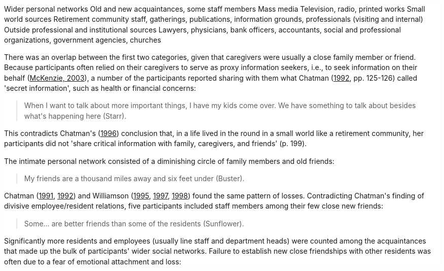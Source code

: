 <tr>

<td>Wider personal networks</td>

<td>Old and new acquaintances, some staff members</td>

</tr>

<tr>

<td>Mass media</td>

<td>Television, radio, printed works</td>

</tr>

<tr>

<td style="vertical-align:top;">Small world sources</td>

<td>Retirement community staff, gatherings, publications, information grounds, professionals (visiting and internal)</td>

</tr>

<tr>

<td style="vertical-align:top;">Outside professional and institutional sources</td>

<td>Lawyers, physicians, bank officers, accountants, social and professional organizations, government agencies, churches</td>

</tr>

</tbody>

</table>

There was an overlap between the first two categories, given that caregivers were usually a close family member or friend. Because participants often relied on their caregivers to serve as proxy information seekers, i.e., to seek information on their behalf ([McKenzie, 2003](#Mck03)), a number of the participants reported sharing with them what Chatman ([1992](#Cha92), pp. 125-126) called 'secret information', such as health or financial concerns:

> When I want to talk about more important things, I have my kids come over. We have something to talk about besides what's happening here (Starr).

This contradicts Chatman's ([1996](#Cha96)) conclusion that, in a life lived in the round in a small world like a retirement community, her participants did not 'share critical information with family, caregivers, and friends' (p. 199).

The intimate personal network consisted of a diminishing circle of family members and old friends:

> My friends are a thousand miles away and six feet under (Buster).

Chatman ([1991](#Cha91), [1992](#Cha92)) and Williamson ([1995](#Wil95), [1997](#Wil97), [1998](#Wil98)) found the same pattern of losses. Contradicting Chatman's finding of divisive employee/resident relations, five participants included staff members among their few close new friends:

> Some… are better friends than some of the residents (Sunflower).

Significantly more residents and employees (usually line staff and department heads) were counted among the acquaintances that made up the bulk of participants' wider social networks. Failure to establish new close friendships with other residents was often due to a fear of emotional attachment and loss:

